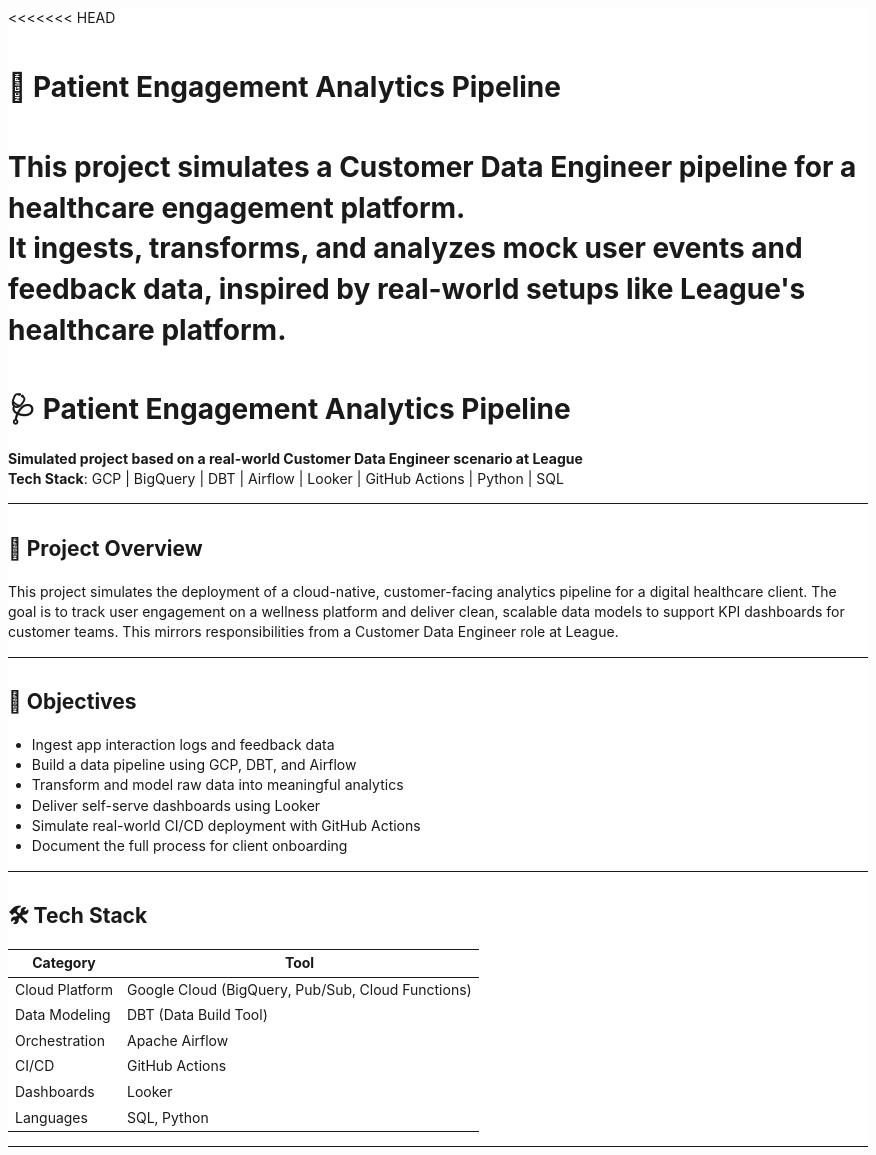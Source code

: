 <<<<<<< HEAD
# 🏥 Patient Engagement Analytics Pipeline

This project simulates a **Customer Data Engineer** pipeline for a healthcare engagement platform.  
It ingests, transforms, and analyzes mock user events and feedback data, inspired by real-world setups like League's healthcare platform.
=======
# 🩺 Patient Engagement Analytics Pipeline

**Simulated project based on a real-world Customer Data Engineer scenario at League**  
**Tech Stack**: GCP | BigQuery | DBT | Airflow | Looker | GitHub Actions | Python | SQL

---

## 📘 Project Overview

This project simulates the deployment of a cloud-native, customer-facing analytics pipeline for a digital healthcare client. The goal is to track user engagement on a wellness platform and deliver clean, scalable data models to support KPI dashboards for customer teams. This mirrors responsibilities from a Customer Data Engineer role at League.

---

## 🎯 Objectives

- Ingest app interaction logs and feedback data
- Build a data pipeline using GCP, DBT, and Airflow
- Transform and model raw data into meaningful analytics
- Deliver self-serve dashboards using Looker
- Simulate real-world CI/CD deployment with GitHub Actions
- Document the full process for client onboarding

---

## 🛠 Tech Stack

| Category       | Tool                                       |
|----------------|--------------------------------------------|
| Cloud Platform | Google Cloud (BigQuery, Pub/Sub, Cloud Functions) |
| Data Modeling  | DBT (Data Build Tool)                      |
| Orchestration  | Apache Airflow                             |
| CI/CD          | GitHub Actions                             |
| Dashboards     | Looker                                     |
| Languages      | SQL, Python                                |

---